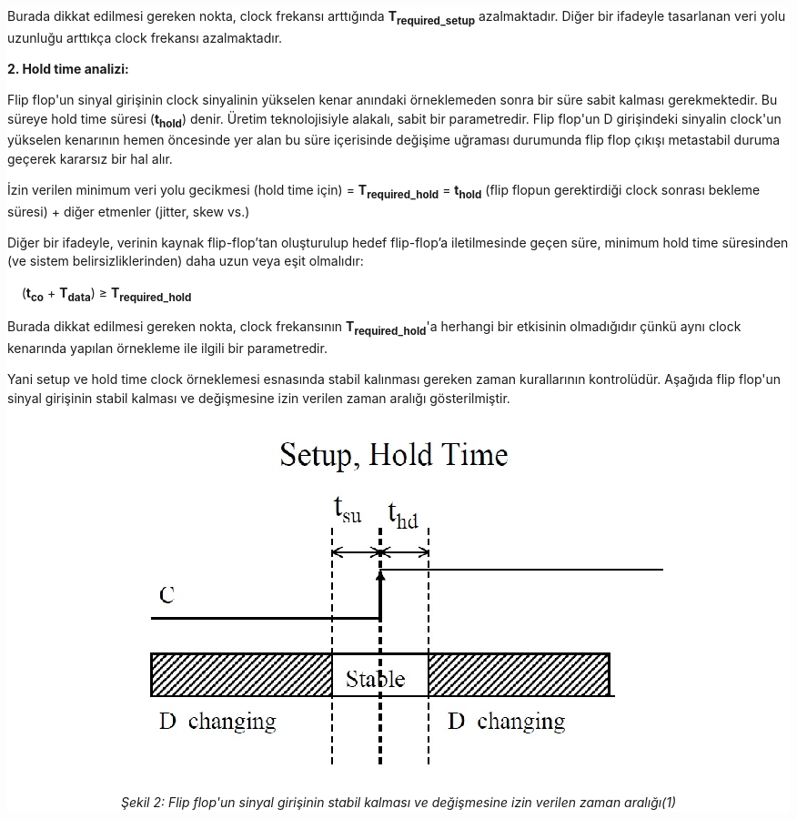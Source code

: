 Burada dikkat edilmesi gereken nokta, clock frekansı arttığında **T<sub>required\_setup</sub>** azalmaktadır. Diğer bir ifadeyle tasarlanan veri yolu uzunluğu arttıkça clock frekansı azalmaktadır.
	
**2. Hold time analizi:**

Flip flop'un sinyal girişinin clock sinyalinin yükselen kenar anındaki örneklemeden sonra bir süre sabit kalması gerekmektedir. Bu süreye hold time süresi (**t<sub>hold</sub>**) denir. Üretim teknolojisiyle alakalı, sabit bir parametredir. Flip flop'un D girişindeki sinyalin clock'un yükselen kenarının hemen öncesinde yer alan bu süre içerisinde değişime uğraması durumunda flip flop çıkışı metastabil duruma geçerek kararsız bir hal alır.
	
İzin verilen minimum veri yolu gecikmesi (hold time için) = **T<sub>required\_hold</sub>** = **t<sub>hold</sub>** (flip flopun gerektirdiği clock sonrası bekleme süresi) + diğer etmenler (jitter, skew vs.)  
	
Diğer bir ifadeyle, verinin kaynak flip-flop’tan oluşturulup hedef flip-flop’a iletilmesinde geçen süre, minimum hold time süresinden (ve sistem belirsizliklerinden) daha uzun veya eşit olmalıdır:
	
&nbsp;&nbsp;&nbsp;&nbsp;(**t<sub>co</sub>** + **T<sub>data</sub>**) ≥ **T<sub>required\_hold</sub>**
	
Burada dikkat edilmesi gereken nokta, clock frekansının **T<sub>required\_hold</sub>**'a herhangi bir etkisinin olmadığıdır çünkü aynı clock kenarında yapılan örnekleme ile ilgili bir parametredir.

Yani setup ve hold time clock örneklemesi esnasında stabil kalınması gereken zaman kurallarının kontrolüdür. Aşağıda flip flop'un sinyal girişinin stabil kalması ve değişmesine izin verilen zaman aralığı gösterilmiştir.

<p align="center">
  <img src="https://raw.githubusercontent.com/seckinalbamya/seckinalbamya.github.io/refs/heads/main/content/timing_analyses_images/setup_and_hold_gosterim.png" alt="Flip flop'un sinyal girişinin stabil kalması ve değişmesine izin verilen zaman aralığı(1)" width="600"/>
</p>

<p align="center"><em>Şekil 2: Flip flop'un sinyal girişinin stabil kalması ve değişmesine izin verilen zaman aralığı(1)</em></p>

